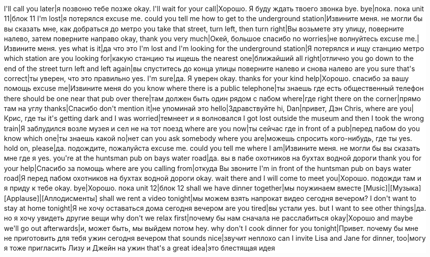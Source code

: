I'll call you later|я позвоню тебе позже
okay. I'll wait for your call|Хорошо. Я буду ждать твоего звонка
bye. bye|пока. пока
unit 11|блок 11
I'm lost|я потерялся
excuse me. could you tell me how to get to the underground station|Извините меня. не могли бы вы сказать мне, как добраться до метро
you take that street, turn left, then turn right|Вы возьмете эту улицу, поверните налево, затем поверните направо
okay, thank you very much|Окей, большое спасибо
no worries|не волнуйтесь
excuse me.|Извините меня.
yes what is it|да что это
I'm lost and I'm looking for the underground station|Я потерялся и ищу станцию ​​метро
which station are you looking for|какую станцию ​​ты ищешь
the nearest one|ближайший
all right|отлично
you go down to the end of the street turn left and left again|вы спуститесь до конца улицы поверните налево и снова налево
are you sure that's correct|ты уверен, что это правильно
yes. I'm sure|да. Я уверен
okay. thanks for your kind help|Хорошо. спасибо за вашу помощь
excuse me|Извините меня
do you know where there is a public telephone|ты знаешь где есть общественный телефон
there should be one near that pub over there|там должен быть один рядом с пабом
where|где
right there on the corner|прямо там на углу
thanks|Спасибо
don't mention it|не упоминай это
hello|Здравствуйте
hi, Dan|привет, Дэн
Chris, where are you|Крис, где ты
it's getting dark and I was worried|темнеет и я волновался
I got lost outside the museum and then I took the wrong train|Я заблудился возле музея и сел не на тот поезд
where are you now|ты сейчас где
in front of a pub|перед пабом
do you know which one|ты знаешь какой
no|нет
can you ask somebody where you are|можешь спросить кого-нибудь, где ты
yes. hold on, please|да. подождите, пожалуйста
excuse me. could you tell me where I am|Извините меня. не могли бы вы сказать мне где я
yes. you're at the huntsman pub on bays water road|да. вы в пабе охотников на бухтах водной дороги
thank you for your help|Спасибо за помощь
where are you calling from|откуда Вы звоните
I'm in front of the huntsman pub on bays water road|Я перед пабом охотников на бухтах водной дороги
okay. wait there and I will come to meet you|Хорошо. подожди там и я приду к тебе
okay. bye|Хорошо. пока
unit 12|блок 12
shall we have dinner together|мы поужинаем вместе
[Music]|[Музыка]
[Applause]|[Аплодисменты]
shall we rent a video tonight|мы можем взять напрокат видео сегодня вечером?
I don't want to stay at home tonight|Я не хочу оставаться дома сегодня вечером
are you tired|вы устали
yes. but I want to see other things|да. но я хочу увидеть другие вещи
why don't we relax first|почему бы нам сначала не расслабиться
okay|Хорошо
and maybe we'll go out afterwards|и, может быть, мы выйдем потом
hey. why don't I cook dinner for you tonight|Привет. почему бы мне не приготовить для тебя ужин сегодня вечером
that sounds nice|звучит неплохо
can I invite Lisa and Jane for dinner, too|могу я тоже пригласить Лизу и Джейн на ужин
that's a great idea|это блестящая идея